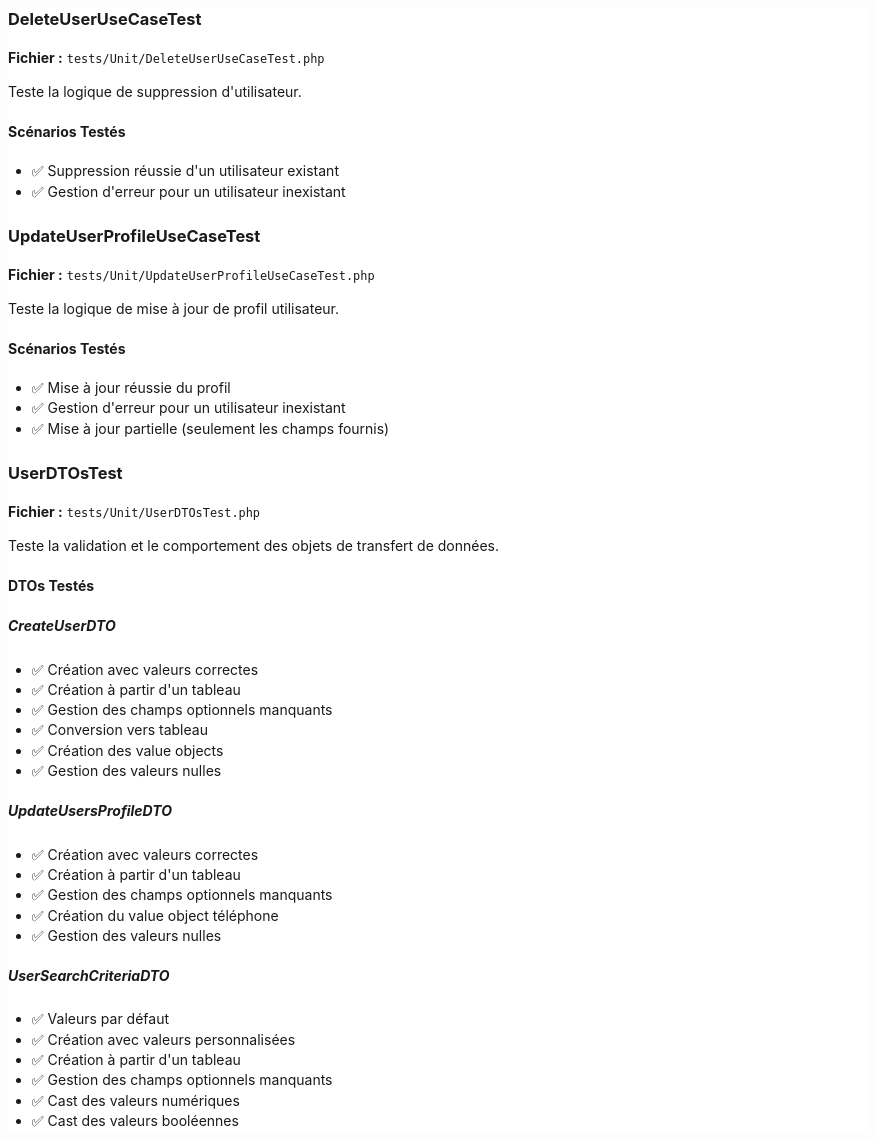 ### DeleteUserUseCaseTest

**Fichier :** `tests/Unit/DeleteUserUseCaseTest.php`

Teste la logique de suppression d'utilisateur.

#### Scénarios Testés

-   ✅ Suppression réussie d'un utilisateur existant
-   ✅ Gestion d'erreur pour un utilisateur inexistant

### UpdateUserProfileUseCaseTest

**Fichier :** `tests/Unit/UpdateUserProfileUseCaseTest.php`

Teste la logique de mise à jour de profil utilisateur.

#### Scénarios Testés

-   ✅ Mise à jour réussie du profil
-   ✅ Gestion d'erreur pour un utilisateur inexistant
-   ✅ Mise à jour partielle (seulement les champs fournis)

### UserDTOsTest

**Fichier :** `tests/Unit/UserDTOsTest.php`

Teste la validation et le comportement des objets de transfert de données.

#### DTOs Testés

##### CreateUserDTO

-   ✅ Création avec valeurs correctes
-   ✅ Création à partir d'un tableau
-   ✅ Gestion des champs optionnels manquants
-   ✅ Conversion vers tableau
-   ✅ Création des value objects
-   ✅ Gestion des valeurs nulles

##### UpdateUsersProfileDTO

-   ✅ Création avec valeurs correctes
-   ✅ Création à partir d'un tableau
-   ✅ Gestion des champs optionnels manquants
-   ✅ Création du value object téléphone
-   ✅ Gestion des valeurs nulles

##### UserSearchCriteriaDTO

-   ✅ Valeurs par défaut
-   ✅ Création avec valeurs personnalisées
-   ✅ Création à partir d'un tableau
-   ✅ Gestion des champs optionnels manquants
-   ✅ Cast des valeurs numériques
-   ✅ Cast des valeurs booléennes
